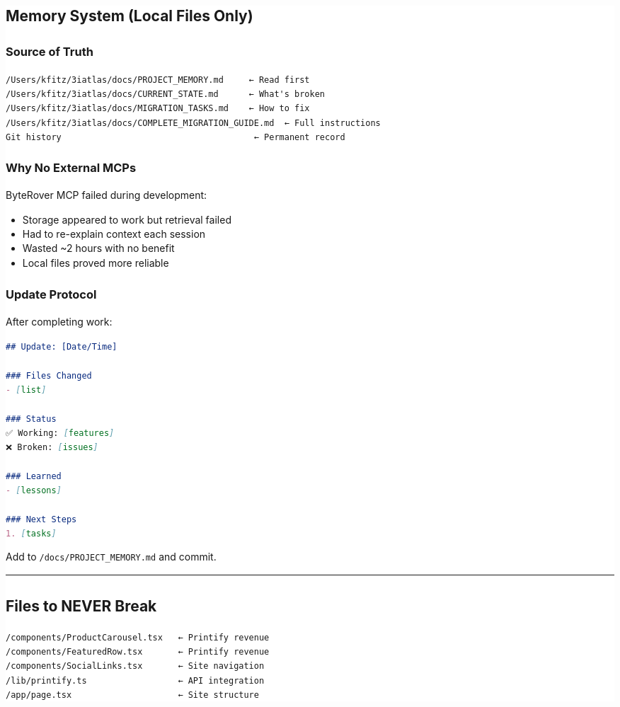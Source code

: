 
## Memory System (Local Files Only)

### Source of Truth

```
/Users/kfitz/3iatlas/docs/PROJECT_MEMORY.md     ← Read first
/Users/kfitz/3iatlas/docs/CURRENT_STATE.md      ← What's broken
/Users/kfitz/3iatlas/docs/MIGRATION_TASKS.md    ← How to fix
/Users/kfitz/3iatlas/docs/COMPLETE_MIGRATION_GUIDE.md  ← Full instructions
Git history                                      ← Permanent record
```

### Why No External MCPs

ByteRover MCP failed during development:

- Storage appeared to work but retrieval failed
- Had to re-explain context each session
- Wasted ~2 hours with no benefit
- Local files proved more reliable

### Update Protocol

After completing work:

```markdown
## Update: [Date/Time]

### Files Changed
- [list]

### Status
✅ Working: [features]
❌ Broken: [issues]

### Learned
- [lessons]

### Next Steps
1. [tasks]
```

Add to `/docs/PROJECT_MEMORY.md` and commit.

---

## Files to NEVER Break

```
/components/ProductCarousel.tsx   ← Printify revenue
/components/FeaturedRow.tsx       ← Printify revenue
/components/SocialLinks.tsx       ← Site navigation
/lib/printify.ts                  ← API integration
/app/page.tsx                     ← Site structure
```

